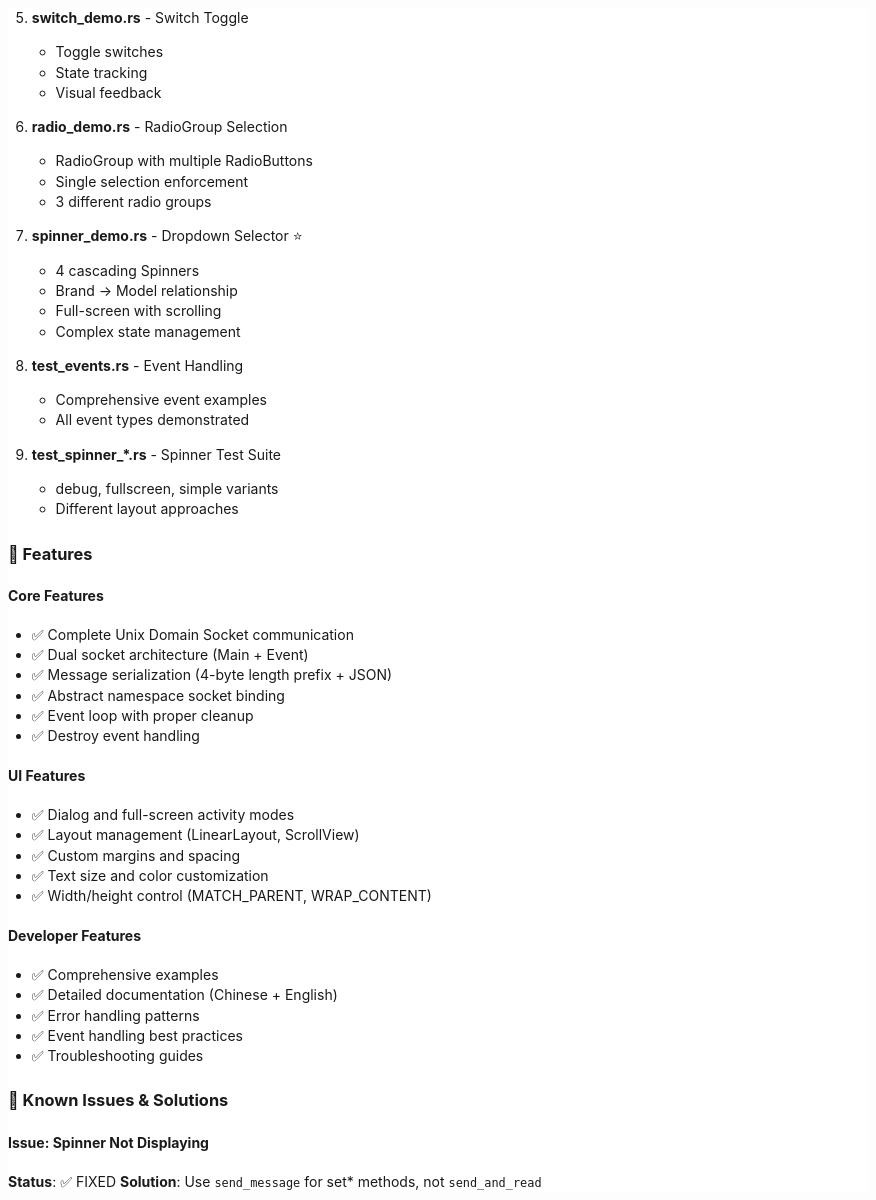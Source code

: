 5. **switch_demo.rs** - Switch Toggle
   - Toggle switches
   - State tracking
   - Visual feedback

6. **radio_demo.rs** - RadioGroup Selection
   - RadioGroup with multiple RadioButtons
   - Single selection enforcement
   - 3 different radio groups

7. **spinner_demo.rs** - Dropdown Selector ⭐
   - 4 cascading Spinners
   - Brand → Model relationship
   - Full-screen with scrolling
   - Complex state management

8. **test_events.rs** - Event Handling
   - Comprehensive event examples
   - All event types demonstrated

9. **test_spinner_*.rs** - Spinner Test Suite
   - debug, fullscreen, simple variants
   - Different layout approaches

### 🎨 Features

#### Core Features
- ✅ Complete Unix Domain Socket communication
- ✅ Dual socket architecture (Main + Event)
- ✅ Message serialization (4-byte length prefix + JSON)
- ✅ Abstract namespace socket binding
- ✅ Event loop with proper cleanup
- ✅ Destroy event handling

#### UI Features
- ✅ Dialog and full-screen activity modes
- ✅ Layout management (LinearLayout, ScrollView)
- ✅ Custom margins and spacing
- ✅ Text size and color customization
- ✅ Width/height control (MATCH_PARENT, WRAP_CONTENT)

#### Developer Features
- ✅ Comprehensive examples
- ✅ Detailed documentation (Chinese + English)
- ✅ Error handling patterns
- ✅ Event handling best practices
- ✅ Troubleshooting guides

### 🐛 Known Issues & Solutions

#### Issue: Spinner Not Displaying
**Status**: ✅ FIXED
**Solution**: Use `send_message` for set* methods, not `send_and_read`
